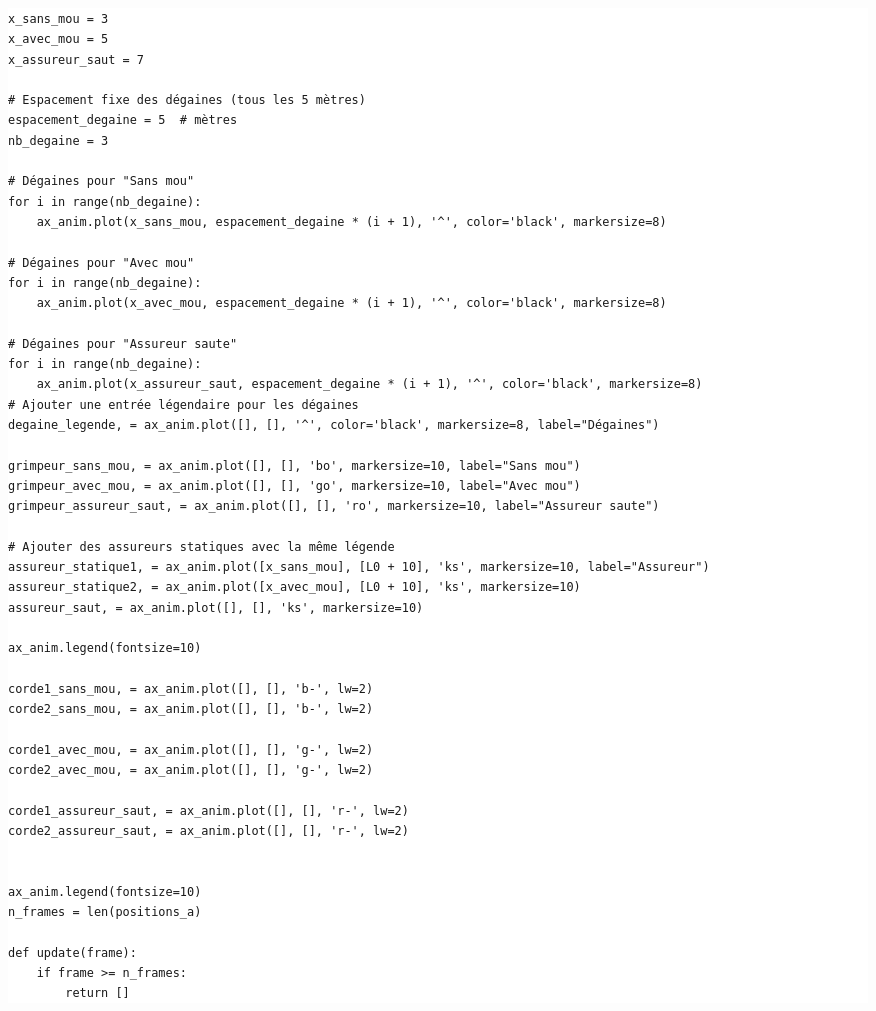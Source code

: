     x_sans_mou = 3
    x_avec_mou = 5
    x_assureur_saut = 7

    # Espacement fixe des dégaines (tous les 5 mètres)
    espacement_degaine = 5  # mètres
    nb_degaine = 3

    # Dégaines pour "Sans mou"
    for i in range(nb_degaine):
        ax_anim.plot(x_sans_mou, espacement_degaine * (i + 1), '^', color='black', markersize=8)

    # Dégaines pour "Avec mou"
    for i in range(nb_degaine):
        ax_anim.plot(x_avec_mou, espacement_degaine * (i + 1), '^', color='black', markersize=8)

    # Dégaines pour "Assureur saute"
    for i in range(nb_degaine):
        ax_anim.plot(x_assureur_saut, espacement_degaine * (i + 1), '^', color='black', markersize=8)
    # Ajouter une entrée légendaire pour les dégaines
    degaine_legende, = ax_anim.plot([], [], '^', color='black', markersize=8, label="Dégaines")

    grimpeur_sans_mou, = ax_anim.plot([], [], 'bo', markersize=10, label="Sans mou")
    grimpeur_avec_mou, = ax_anim.plot([], [], 'go', markersize=10, label="Avec mou")
    grimpeur_assureur_saut, = ax_anim.plot([], [], 'ro', markersize=10, label="Assureur saute")

    # Ajouter des assureurs statiques avec la même légende
    assureur_statique1, = ax_anim.plot([x_sans_mou], [L0 + 10], 'ks', markersize=10, label="Assureur")
    assureur_statique2, = ax_anim.plot([x_avec_mou], [L0 + 10], 'ks', markersize=10)
    assureur_saut, = ax_anim.plot([], [], 'ks', markersize=10)

    ax_anim.legend(fontsize=10)

    corde1_sans_mou, = ax_anim.plot([], [], 'b-', lw=2)
    corde2_sans_mou, = ax_anim.plot([], [], 'b-', lw=2)

    corde1_avec_mou, = ax_anim.plot([], [], 'g-', lw=2)
    corde2_avec_mou, = ax_anim.plot([], [], 'g-', lw=2)

    corde1_assureur_saut, = ax_anim.plot([], [], 'r-', lw=2)
    corde2_assureur_saut, = ax_anim.plot([], [], 'r-', lw=2)


    ax_anim.legend(fontsize=10)
    n_frames = len(positions_a)

    def update(frame):
        if frame >= n_frames:
            return []
